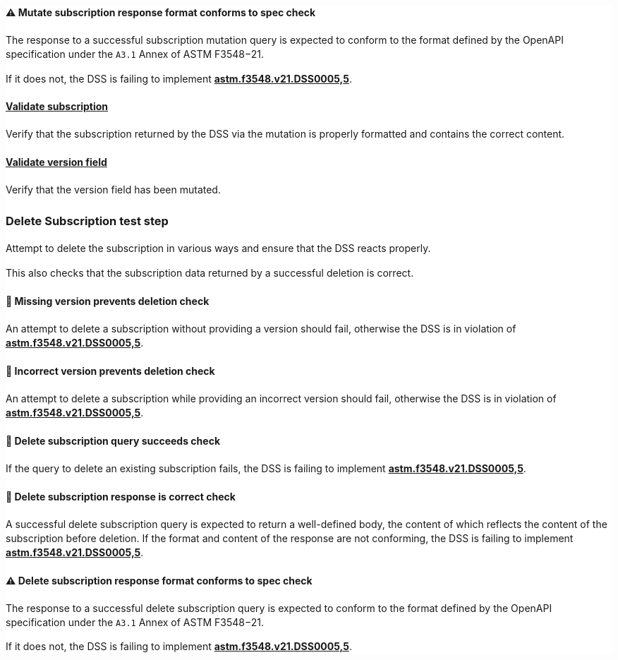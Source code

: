 #### ⚠️ Mutate subscription response format conforms to spec check

The response to a successful subscription mutation query is expected to conform to the format defined by the OpenAPI specification under the `A3.1` Annex of ASTM F3548−21.

If it does not, the DSS is failing to implement **[astm.f3548.v21.DSS0005,5](../../../../requirements/astm/f3548/v21.md)**.

#### [Validate subscription](fragments/sub/validate/correctness.md)

Verify that the subscription returned by the DSS via the mutation is properly formatted and contains the correct content.

#### [Validate version field](fragments/sub/validate/mutated.md)

Verify that the version field has been mutated.

### Delete Subscription test step

Attempt to delete the subscription in various ways and ensure that the DSS reacts properly.

This also checks that the subscription data returned by a successful deletion is correct.

#### 🛑 Missing version prevents deletion check

An attempt to delete a subscription without providing a version should fail, otherwise the DSS is in violation of **[astm.f3548.v21.DSS0005,5](../../../../requirements/astm/f3548/v21.md)**.

#### 🛑 Incorrect version prevents deletion check

An attempt to delete a subscription while providing an incorrect version should fail, otherwise the DSS is in violation of **[astm.f3548.v21.DSS0005,5](../../../../requirements/astm/f3548/v21.md)**.

#### 🛑 Delete subscription query succeeds check

If the query to delete an existing subscription fails, the DSS is failing to implement **[astm.f3548.v21.DSS0005,5](../../../../requirements/astm/f3548/v21.md)**.

#### 🛑 Delete subscription response is correct check

A successful delete subscription query is expected to return a well-defined body, the content of which reflects the content of the subscription before deletion.
If the format and content of the response are not conforming, the DSS is failing to implement **[astm.f3548.v21.DSS0005,5](../../../../requirements/astm/f3548/v21.md)**.

#### ⚠️ Delete subscription response format conforms to spec check

The response to a successful delete subscription query is expected to conform to the format defined by the OpenAPI specification under the `A3.1` Annex of ASTM F3548−21.

If it does not, the DSS is failing to implement **[astm.f3548.v21.DSS0005,5](../../../../requirements/astm/f3548/v21.md)**.
